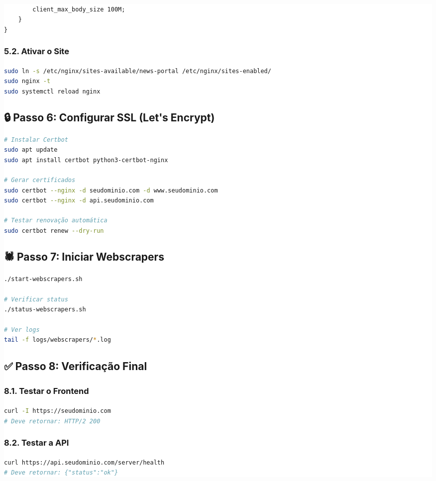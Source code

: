 ```nginx
        client_max_body_size 100M;
    }
}
```

### 5.2. Ativar o Site

```bash
sudo ln -s /etc/nginx/sites-available/news-portal /etc/nginx/sites-enabled/
sudo nginx -t
sudo systemctl reload nginx
```

## 🔒 Passo 6: Configurar SSL (Let's Encrypt)

```bash
# Instalar Certbot
sudo apt update
sudo apt install certbot python3-certbot-nginx

# Gerar certificados
sudo certbot --nginx -d seudominio.com -d www.seudominio.com
sudo certbot --nginx -d api.seudominio.com

# Testar renovação automática
sudo certbot renew --dry-run
```

## 🕷️ Passo 7: Iniciar Webscrapers

```bash
./start-webscrapers.sh

# Verificar status
./status-webscrapers.sh

# Ver logs
tail -f logs/webscrapers/*.log
```

## ✅ Passo 8: Verificação Final

### 8.1. Testar o Frontend

```bash
curl -I https://seudominio.com
# Deve retornar: HTTP/2 200
```

### 8.2. Testar a API

```bash
curl https://api.seudominio.com/server/health
# Deve retornar: {"status":"ok"}
```
